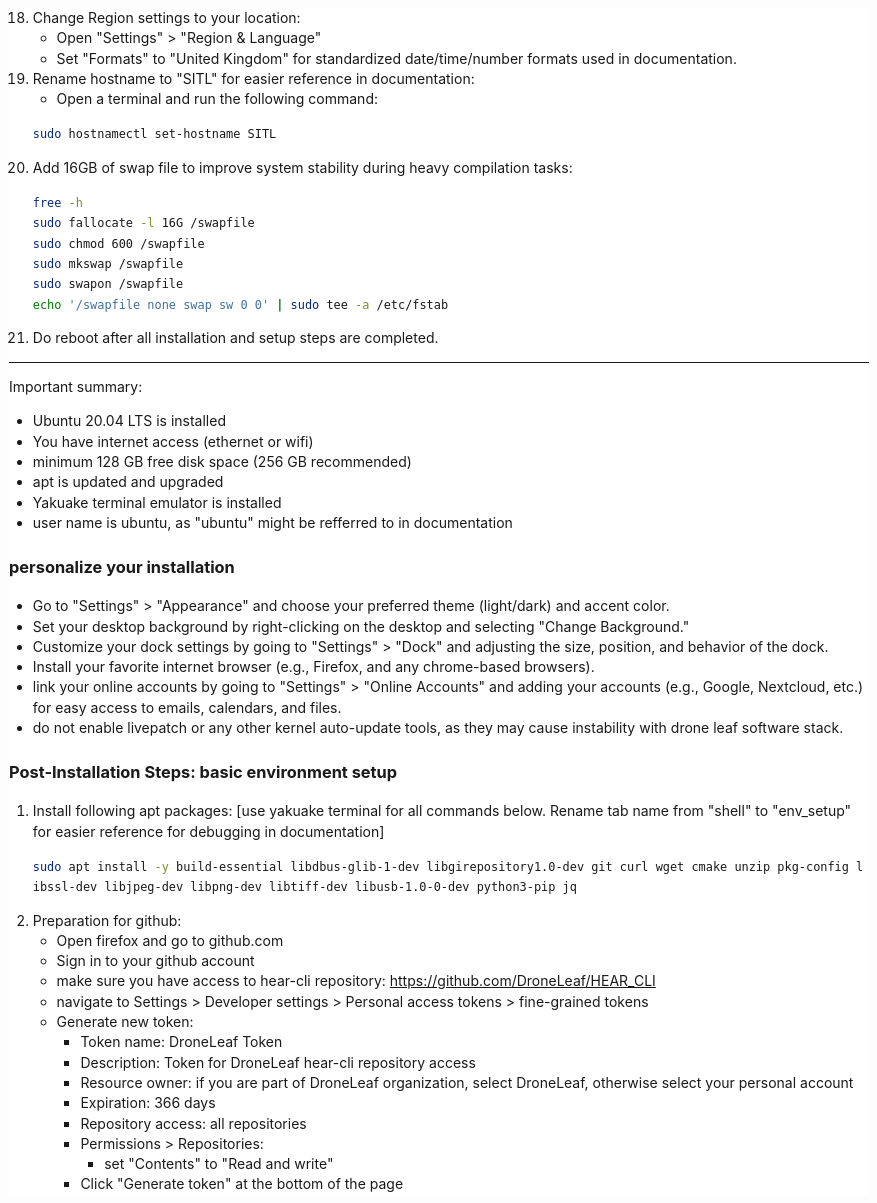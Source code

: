 18. Change Region settings to your location:
    - Open "Settings" > "Region & Language"
    - Set "Formats" to "United Kingdom" for standardized date/time/number formats used in documentation.
19. Rename hostname to "SITL" for easier reference in documentation:
    - Open a terminal and run the following command:
    ```bash
    sudo hostnamectl set-hostname SITL
    ```
20. Add 16GB of swap file to improve system stability during heavy compilation tasks:
    ```bash
    free -h
    sudo fallocate -l 16G /swapfile
    sudo chmod 600 /swapfile
    sudo mkswap /swapfile
    sudo swapon /swapfile
    echo '/swapfile none swap sw 0 0' | sudo tee -a /etc/fstab
    ```
21. Do reboot after all installation and setup steps are completed.
---
Important summary:
- Ubuntu 20.04 LTS is installed
- You have internet access (ethernet or wifi)
- minimum 128 GB free disk space (256 GB recommended)
- apt is updated and upgraded
- Yakuake terminal emulator is installed
- user name is ubuntu, as "ubuntu" might be refferred to in documentation


### personalize your installation
- Go to "Settings" > "Appearance" and choose your preferred theme (light/dark) and accent color.
- Set your desktop background by right-clicking on the desktop and selecting "Change Background."
- Customize your dock settings by going to "Settings" > "Dock" and adjusting the size, position, and behavior of the dock.
- Install your favorite internet browser (e.g., Firefox, and any chrome-based browsers).
- link your online accounts by going to "Settings" > "Online Accounts" and adding your accounts (e.g., Google, Nextcloud, etc.) for easy access to emails, calendars, and files.
- do not enable livepatch or any other kernel auto-update tools, as they may cause instability with drone leaf software stack.

### Post-Installation Steps: basic environment setup
1. Install following apt packages: [use yakuake terminal for all commands below. Rename tab name from "shell" to "env_setup" for easier reference for debugging in documentation]
    ```bash
    sudo apt install -y build-essential libdbus-glib-1-dev libgirepository1.0-dev git curl wget cmake unzip pkg-config libssl-dev libjpeg-dev libpng-dev libtiff-dev libusb-1.0-0-dev python3-pip jq
    ```
2. Preparation for github:
    - Open firefox and go to github.com
    - Sign in to your github account
    - make sure you have access to hear-cli repository:
    https://github.com/DroneLeaf/HEAR_CLI
    - navigate to Settings > Developer settings > Personal access tokens > fine-grained tokens
    - Generate new token:
        - Token name: DroneLeaf Token
        - Description: Token for DroneLeaf hear-cli repository access
        - Resource owner: if you are part of DroneLeaf organization, select DroneLeaf, otherwise select your personal account
        - Expiration: 366 days
        - Repository access: all repositories
        - Permissions > Repositories:
            - set "Contents" to "Read and write"
        - Click "Generate token" at the bottom of the page  